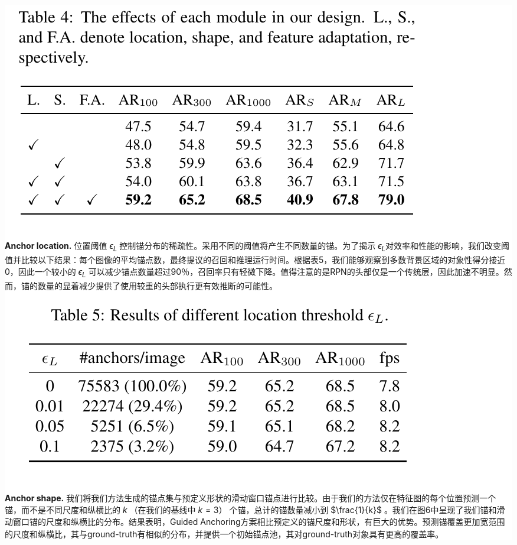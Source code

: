 ![table4](./images/table4.png)

**Anchor location.** 位置阈值 $\epsilon_L$ 控制锚分布的稀疏性。采用不同的阈值将产生不同数量的锚。为了揭示 $\epsilon_L$对效率和性能的影响，我们改变阈值并比较以下结果：每个图像的平均锚点数，最终提议的召回和推理运行时间。根据表5，我们能够观察到多数背景区域的对象性得分接近0，因此一个较小的 $\epsilon_L$ 可以减少锚点数量超过90％，召回率只有轻微下降。值得注意的是RPN的头部仅是一个传统层，因此加速不明显。然而，锚的数量的显着减少提供了使用较重的头部执行更有效推断的可能性。

![table5](./images/table5.png)

**Anchor shape.** 我们将我们方法生成的锚点集与预定义形状的滑动窗口锚点进行比较。由于我们的方法仅在特征图的每个位置预测一个锚，而不是不同尺度和纵横比的 $k$ （在我们的基线中 $k=3$） 个锚，总计的锚数量减小到 $\frac{1}{k}$ 。我们在图6中呈现了我们锚和滑动窗口锚的尺度和纵横比的分布。结果表明，Guided Anchoring方案相比预定义的锚尺度和形状，有巨大的优势。预测锚覆盖更加宽范围的尺度和纵横比，其与ground-truth有相似的分布，并提供一个初始锚点池，其对ground-truth对象具有更高的覆盖率。
